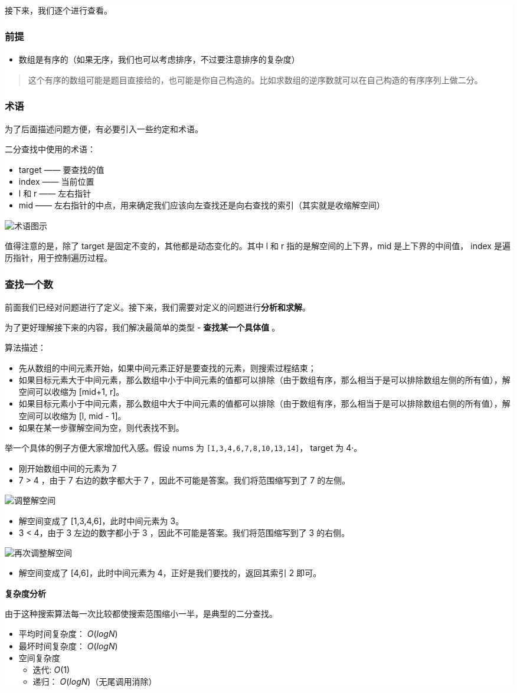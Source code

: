 接下来，我们逐个进行查看。

### 前提

- 数组是有序的（如果无序，我们也可以考虑排序，不过要注意排序的复杂度）

> 这个有序的数组可能是题目直接给的，也可能是你自己构造的。比如求数组的逆序数就可以在自己构造的有序序列上做二分。

### 术语

为了后面描述问题方便，有必要引入一些约定和术语。

二分查找中使用的术语：

- target —— 要查找的值
- index —— 当前位置
- l 和 r —— 左右指针
- mid —— 左右指针的中点，用来确定我们应该向左查找还是向右查找的索引（其实就是收缩解空间）

![术语图示](https://tva1.sinaimg.cn/large/008eGmZEly1gosrap0p6nj30fe0940t9.jpg)

值得注意的是，除了 target 是固定不变的，其他都是动态变化的。其中 l 和 r 指的是解空间的上下界，mid 是上下界的中间值， index 是遍历指针，用于控制遍历过程。

### 查找一个数

前面我们已经对问题进行了定义。接下来，我们需要对定义的问题进行**分析和求解**。

为了更好理解接下来的内容，我们解决最简单的类型 - **查找某一个具体值** 。

算法描述：

- 先从数组的中间元素开始，如果中间元素正好是要查找的元素，则搜索过程结束；
- 如果目标元素大于中间元素，那么数组中小于中间元素的值都可以排除（由于数组有序，那么相当于是可以排除数组左侧的所有值），解空间可以收缩为 [mid+1, r]。
- 如果目标元素小于中间元素，那么数组中大于中间元素的值都可以排除（由于数组有序，那么相当于是可以排除数组右侧的所有值），解空间可以收缩为 [l, mid - 1]。
- 如果在某一步骤解空间为空，则代表找不到。

举一个具体的例子方便大家增加代入感。假设 nums 为 `[1,3,4,6,7,8,10,13,14]`， target 为 4·。

- 刚开始数组中间的元素为 7
- 7 > 4 ，由于 7 右边的数字都大于 7 ，因此不可能是答案。我们将范围缩写到了 7 的左侧。

![调整解空间](https://tva1.sinaimg.cn/large/008eGmZEly1gosrelnzhuj30c905bweq.jpg)

- 解空间变成了 [1,3,4,6]，此时中间元素为 3。
- 3 < 4，由于 3 左边的数字都小于 3 ，因此不可能是答案。我们将范围缩写到了 3 的右侧。

![再次调整解空间](https://tva1.sinaimg.cn/large/008eGmZEly1gosrg6phvzj305b033glk.jpg)

- 解空间变成了 [4,6]，此时中间元素为 4，正好是我们要找的，返回其索引 2 即可。

**复杂度分析**

由于这种搜索算法每一次比较都使搜索范围缩小一半，是典型的二分查找。

- 平均时间复杂度： $O(logN)$
- 最坏时间复杂度： $O(logN)$
- 空间复杂度
  - 迭代: $O(1)$
  - 递归： $O(logN)$（无尾调用消除）
